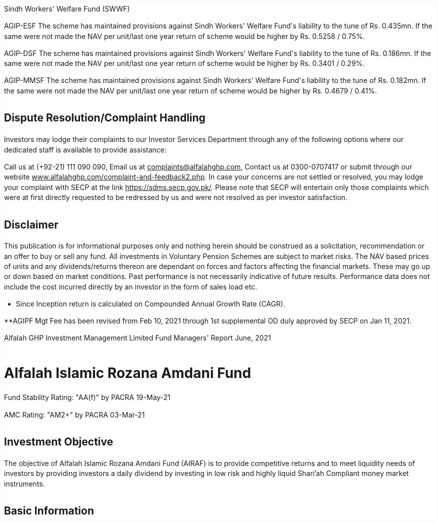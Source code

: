 Sindh Workers' Welfare Fund (SWWF)

AGIP-ESF The scheme has maintained provisions against Sindh Workers' Welfare Fund's liability to the tune of Rs. 0.435mn. If the same were not made the NAV per unit/last one year return of scheme would be higher by Rs. 0.5258 / 0.75%.

AGIP-DSF The scheme has maintained provisions against Sindh Workers' Welfare Fund's liability to the tune of Rs. 0.186mn. If the same were not made the NAV per unit/last one year return of scheme would be higher by Rs. 0.3401 / 0.29%.

AGIP-MMSF The scheme has maintained provisions against Sindh Workers' Welfare Fund's liability to the tune of Rs. 0.182mn. If the same were not made the NAV per unit/last one year return of scheme would be higher by Rs. 0.4679 / 0.41%.

## Dispute Resolution/Complaint Handling

Investors may lodge their complaints to our Investor Services Department through any of the following options where our dedicated staff is available to provide assistance:

Call us at (+92-21) 111 090 090, Email us at complaints@alfalahghp.com, Contact us at 0300-0707417 or submit through our website www.alfalahghp.com/complaint-and-feedback2.php. In case your concerns are not settled or resolved, you may lodge your complaint with SECP at the link https://sdms.secp.gov.pk/. Please note that SECP will entertain only those complaints which were at first directly requested to be redressed by us and were not resolved as per investor satisfaction.

## Disclaimer

This publication is for informational purposes only and nothing herein should be construed as a solicitation, recommendation or an offer to buy or sell any fund. All investments in Voluntary Pension Schemes are subject to market risks. The NAV based prices of units and any dividends/returns thereon are dependant on forces and factors affecting the financial markets. These may go up or down based on market conditions. Past performance is not necessarily indicative of future results. Performance data does not include the cost incurred directly by an investor in the form of sales load etc.

- Since Inception return is calculated on Compounded Annual Growth Rate (CAGR).

\*\*AGIPF Mgt Fee has been revised from Feb 10, 2021 through 1st supplemental OD duly approved by SECP on Jan 11, 2021.

Alfalah GHP Investment Management Limited Fund Managers' Report June, 2021

# Alfalah Islamic Rozana Amdani Fund

Fund Stability Rating: "AA(f)" by PACRA 19-May-21

AMC Rating: "AM2+" by PACRA 03-Mar-21

## Investment Objective

The objective of Alfalah Islamic Rozana Amdani Fund (AIRAF) is to provide competitive returns and to meet liquidity needs of investors by providing investors a daily dividend by investing in low risk and highly liquid Shari’ah Compliant money market instruments.

## Basic Information
